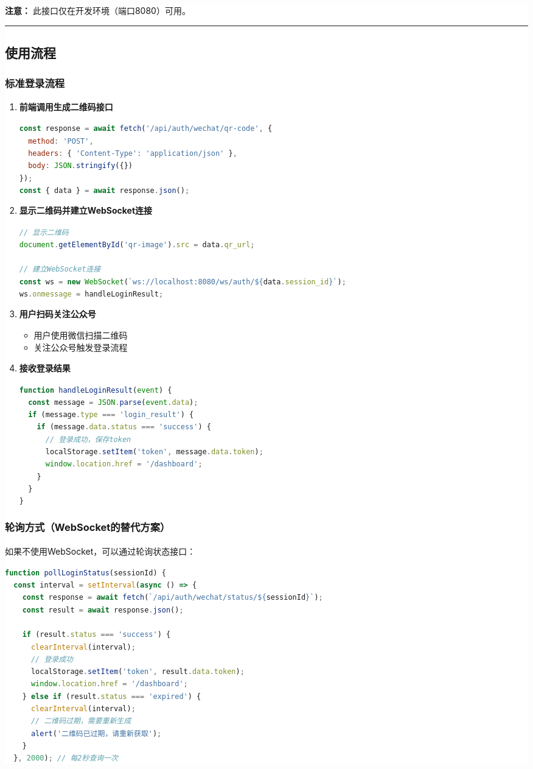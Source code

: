 **注意：** 此接口仅在开发环境（端口8080）可用。

---

## 使用流程

### 标准登录流程

1. **前端调用生成二维码接口**
   ```javascript
   const response = await fetch('/api/auth/wechat/qr-code', {
     method: 'POST',
     headers: { 'Content-Type': 'application/json' },
     body: JSON.stringify({})
   });
   const { data } = await response.json();
   ```

2. **显示二维码并建立WebSocket连接**
   ```javascript
   // 显示二维码
   document.getElementById('qr-image').src = data.qr_url;
   
   // 建立WebSocket连接
   const ws = new WebSocket(`ws://localhost:8080/ws/auth/${data.session_id}`);
   ws.onmessage = handleLoginResult;
   ```

3. **用户扫码关注公众号**
   - 用户使用微信扫描二维码
   - 关注公众号触发登录流程

4. **接收登录结果**
   ```javascript
   function handleLoginResult(event) {
     const message = JSON.parse(event.data);
     if (message.type === 'login_result') {
       if (message.data.status === 'success') {
         // 登录成功，保存token
         localStorage.setItem('token', message.data.token);
         window.location.href = '/dashboard';
       }
     }
   }
   ```

### 轮询方式（WebSocket的替代方案）

如果不使用WebSocket，可以通过轮询状态接口：

```javascript
function pollLoginStatus(sessionId) {
  const interval = setInterval(async () => {
    const response = await fetch(`/api/auth/wechat/status/${sessionId}`);
    const result = await response.json();
    
    if (result.status === 'success') {
      clearInterval(interval);
      // 登录成功
      localStorage.setItem('token', result.data.token);
      window.location.href = '/dashboard';
    } else if (result.status === 'expired') {
      clearInterval(interval);
      // 二维码过期，需要重新生成
      alert('二维码已过期，请重新获取');
    }
  }, 2000); // 每2秒查询一次
```